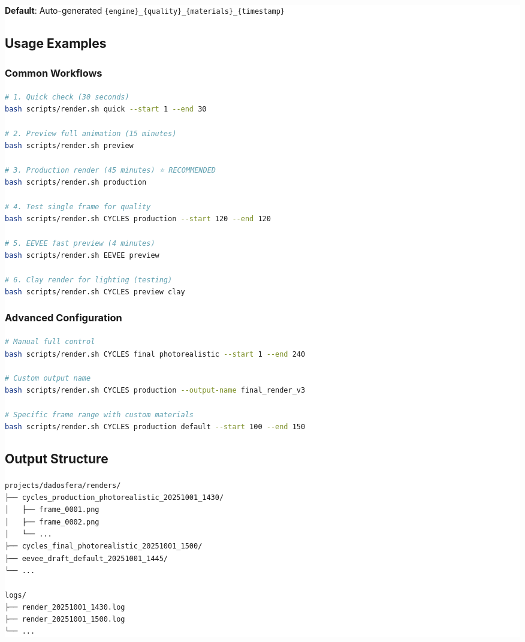 **Default**: Auto-generated `{engine}_{quality}_{materials}_{timestamp}`

## Usage Examples

### Common Workflows

```bash
# 1. Quick check (30 seconds)
bash scripts/render.sh quick --start 1 --end 30

# 2. Preview full animation (15 minutes)
bash scripts/render.sh preview

# 3. Production render (45 minutes) ⭐ RECOMMENDED
bash scripts/render.sh production

# 4. Test single frame for quality
bash scripts/render.sh CYCLES production --start 120 --end 120

# 5. EEVEE fast preview (4 minutes)
bash scripts/render.sh EEVEE preview

# 6. Clay render for lighting (testing)
bash scripts/render.sh CYCLES preview clay
```

### Advanced Configuration

```bash
# Manual full control
bash scripts/render.sh CYCLES final photorealistic --start 1 --end 240

# Custom output name
bash scripts/render.sh CYCLES production --output-name final_render_v3

# Specific frame range with custom materials
bash scripts/render.sh CYCLES production default --start 100 --end 150
```

## Output Structure

```
projects/dadosfera/renders/
├── cycles_production_photorealistic_20251001_1430/
│   ├── frame_0001.png
│   ├── frame_0002.png
│   └── ...
├── cycles_final_photorealistic_20251001_1500/
├── eevee_draft_default_20251001_1445/
└── ...

logs/
├── render_20251001_1430.log
├── render_20251001_1500.log
└── ...
```
